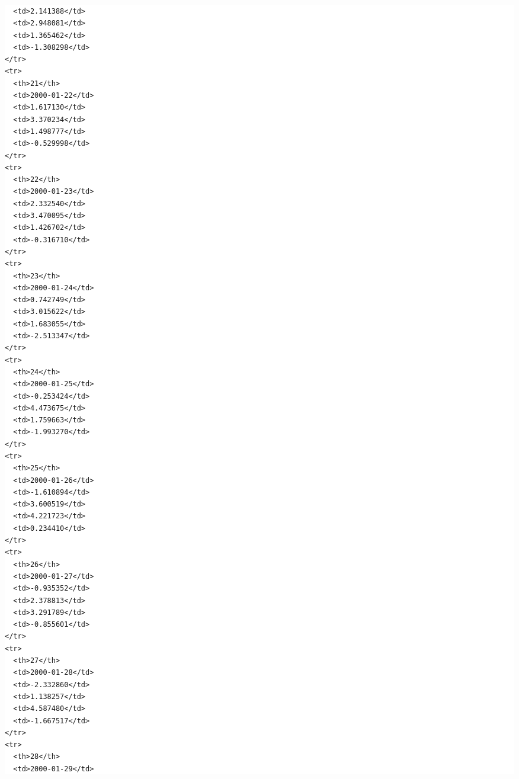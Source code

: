       <td>2.141388</td>
      <td>2.948081</td>
      <td>1.365462</td>
      <td>-1.308298</td>
    </tr>
    <tr>
      <th>21</th>
      <td>2000-01-22</td>
      <td>1.617130</td>
      <td>3.370234</td>
      <td>1.498777</td>
      <td>-0.529998</td>
    </tr>
    <tr>
      <th>22</th>
      <td>2000-01-23</td>
      <td>2.332540</td>
      <td>3.470095</td>
      <td>1.426702</td>
      <td>-0.316710</td>
    </tr>
    <tr>
      <th>23</th>
      <td>2000-01-24</td>
      <td>0.742749</td>
      <td>3.015622</td>
      <td>1.683055</td>
      <td>-2.513347</td>
    </tr>
    <tr>
      <th>24</th>
      <td>2000-01-25</td>
      <td>-0.253424</td>
      <td>4.473675</td>
      <td>1.759663</td>
      <td>-1.993270</td>
    </tr>
    <tr>
      <th>25</th>
      <td>2000-01-26</td>
      <td>-1.610894</td>
      <td>3.600519</td>
      <td>4.221723</td>
      <td>0.234410</td>
    </tr>
    <tr>
      <th>26</th>
      <td>2000-01-27</td>
      <td>-0.935352</td>
      <td>2.378813</td>
      <td>3.291789</td>
      <td>-0.855601</td>
    </tr>
    <tr>
      <th>27</th>
      <td>2000-01-28</td>
      <td>-2.332860</td>
      <td>1.138257</td>
      <td>4.587480</td>
      <td>-1.667517</td>
    </tr>
    <tr>
      <th>28</th>
      <td>2000-01-29</td>